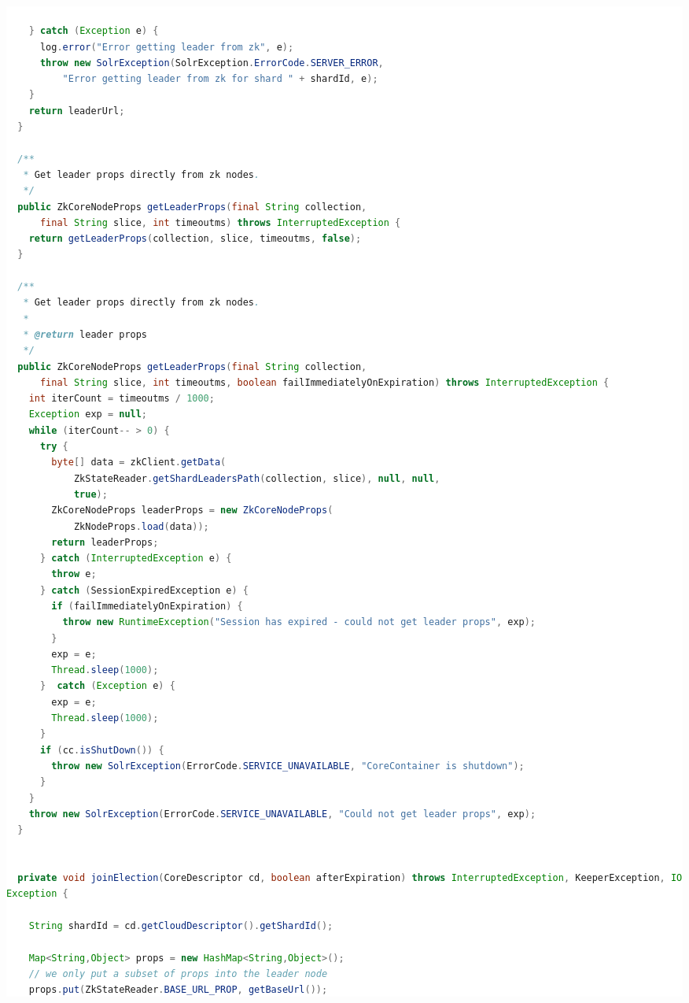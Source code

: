```java
      
    } catch (Exception e) {
      log.error("Error getting leader from zk", e);
      throw new SolrException(SolrException.ErrorCode.SERVER_ERROR,
          "Error getting leader from zk for shard " + shardId, e);
    } 
    return leaderUrl;
  }
  
  /**
   * Get leader props directly from zk nodes.
   */
  public ZkCoreNodeProps getLeaderProps(final String collection,
      final String slice, int timeoutms) throws InterruptedException {
    return getLeaderProps(collection, slice, timeoutms, false);
  }
  
  /**
   * Get leader props directly from zk nodes.
   * 
   * @return leader props
   */
  public ZkCoreNodeProps getLeaderProps(final String collection,
      final String slice, int timeoutms, boolean failImmediatelyOnExpiration) throws InterruptedException {
    int iterCount = timeoutms / 1000;
    Exception exp = null;
    while (iterCount-- > 0) {
      try {
        byte[] data = zkClient.getData(
            ZkStateReader.getShardLeadersPath(collection, slice), null, null,
            true);
        ZkCoreNodeProps leaderProps = new ZkCoreNodeProps(
            ZkNodeProps.load(data));
        return leaderProps;
      } catch (InterruptedException e) {
        throw e;
      } catch (SessionExpiredException e) {
        if (failImmediatelyOnExpiration) {
          throw new RuntimeException("Session has expired - could not get leader props", exp);
        }
        exp = e;
        Thread.sleep(1000);
      }  catch (Exception e) {
        exp = e;
        Thread.sleep(1000);
      }
      if (cc.isShutDown()) {
        throw new SolrException(ErrorCode.SERVICE_UNAVAILABLE, "CoreContainer is shutdown");
      }
    }
    throw new SolrException(ErrorCode.SERVICE_UNAVAILABLE, "Could not get leader props", exp);
  }


  private void joinElection(CoreDescriptor cd, boolean afterExpiration) throws InterruptedException, KeeperException, IOException {
    
    String shardId = cd.getCloudDescriptor().getShardId();
    
    Map<String,Object> props = new HashMap<String,Object>();
    // we only put a subset of props into the leader node
    props.put(ZkStateReader.BASE_URL_PROP, getBaseUrl());
```